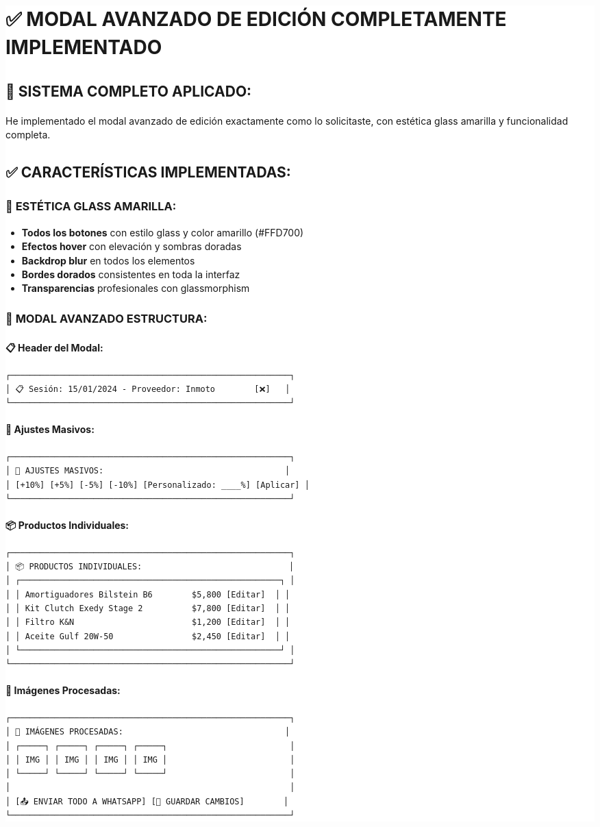 # ✅ MODAL AVANZADO DE EDICIÓN COMPLETAMENTE IMPLEMENTADO

## 🎯 **SISTEMA COMPLETO APLICADO:**
He implementado el modal avanzado de edición exactamente como lo solicitaste, con estética glass amarilla y funcionalidad completa.

## ✅ **CARACTERÍSTICAS IMPLEMENTADAS:**

### 🎨 **ESTÉTICA GLASS AMARILLA:**
- **Todos los botones** con estilo glass y color amarillo (#FFD700)
- **Efectos hover** con elevación y sombras doradas
- **Backdrop blur** en todos los elementos
- **Bordes dorados** consistentes en toda la interfaz
- **Transparencias** profesionales con glassmorphism

### 🔧 **MODAL AVANZADO ESTRUCTURA:**

#### 📋 **Header del Modal:**
```
┌─────────────────────────────────────────────────────────┐
│ 📋 Sesión: 15/01/2024 - Proveedor: Inmoto        [❌]   │
└─────────────────────────────────────────────────────────┘
```

#### 🔧 **Ajustes Masivos:**
```
┌─────────────────────────────────────────────────────────┐
│ 🔧 AJUSTES MASIVOS:                                     │
│ [+10%] [+5%] [-5%] [-10%] [Personalizado: ____%] [Aplicar] │
└─────────────────────────────────────────────────────────┘
```

#### 📦 **Productos Individuales:**
```
┌─────────────────────────────────────────────────────────┐
│ 📦 PRODUCTOS INDIVIDUALES:                              │
│ ┌─────────────────────────────────────────────────────┐ │
│ │ Amortiguadores Bilstein B6        $5,800 [Editar]  │ │
│ │ Kit Clutch Exedy Stage 2          $7,800 [Editar]  │ │
│ │ Filtro K&N                        $1,200 [Editar]  │ │
│ │ Aceite Gulf 20W-50                $2,450 [Editar]  │ │
│ └─────────────────────────────────────────────────────┘ │
└─────────────────────────────────────────────────────────┘
```

#### 📸 **Imágenes Procesadas:**
```
┌─────────────────────────────────────────────────────────┐
│ 📸 IMÁGENES PROCESADAS:                                 │
│ ┌─────┐ ┌─────┐ ┌─────┐ ┌─────┐                         │
│ │ IMG │ │ IMG │ │ IMG │ │ IMG │                         │
│ └─────┘ └─────┘ └─────┘ └─────┘                         │
│                                                         │
│ [📤 ENVIAR TODO A WHATSAPP] [💾 GUARDAR CAMBIOS]        │
└─────────────────────────────────────────────────────────┘
```
